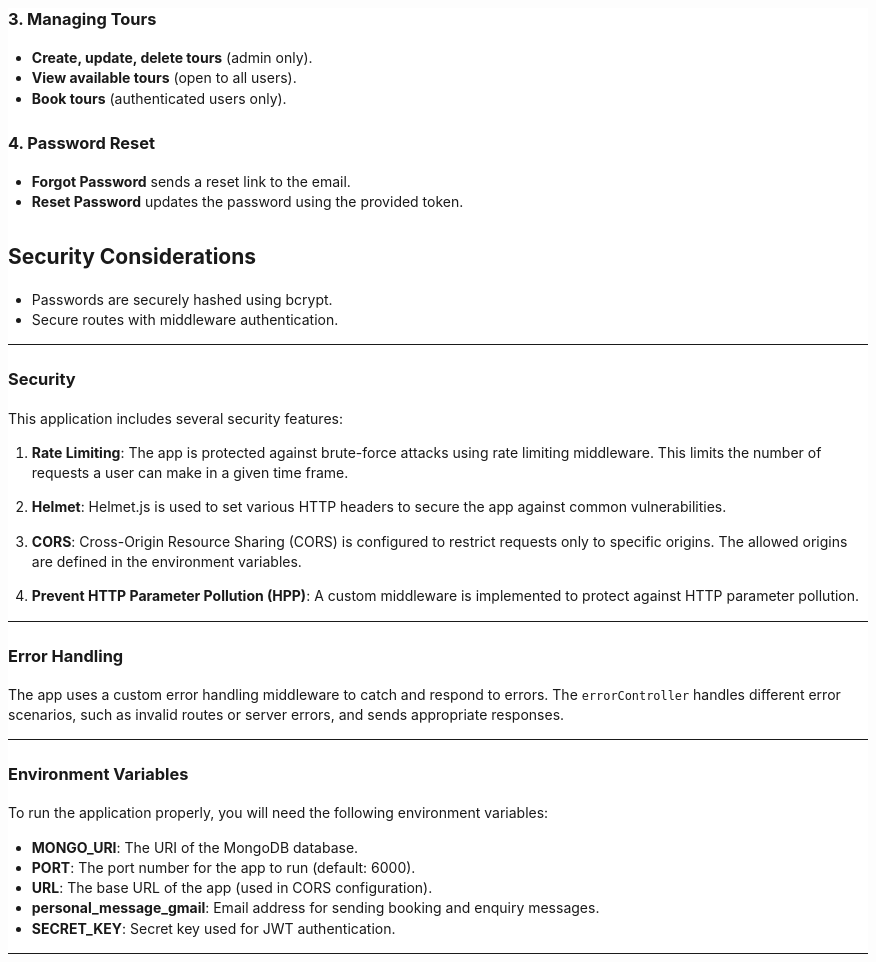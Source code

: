 ### 3. Managing Tours
- **Create, update, delete tours** (admin only).
- **View available tours** (open to all users).
- **Book tours** (authenticated users only).

### 4. Password Reset
- **Forgot Password** sends a reset link to the email.
- **Reset Password** updates the password using the provided token.

## Security Considerations
- Passwords are securely hashed using bcrypt.
- Secure routes with middleware authentication.


---

### Security

This application includes several security features:

1. **Rate Limiting**: The app is protected against brute-force attacks using rate limiting middleware. This limits the number of requests a user can make in a given time frame.

2. **Helmet**: Helmet.js is used to set various HTTP headers to secure the app against common vulnerabilities.

3. **CORS**: Cross-Origin Resource Sharing (CORS) is configured to restrict requests only to specific origins. The allowed origins are defined in the environment variables.

4. **Prevent HTTP Parameter Pollution (HPP)**: A custom middleware is implemented to protect against HTTP parameter pollution.

---

### Error Handling

The app uses a custom error handling middleware to catch and respond to errors. The `errorController` handles different error scenarios, such as invalid routes or server errors, and sends appropriate responses.

---

### Environment Variables

To run the application properly, you will need the following environment variables:

- **MONGO_URI**: The URI of the MongoDB database.
- **PORT**: The port number for the app to run (default: 6000).
- **URL**: The base URL of the app (used in CORS configuration).
- **personal_message_gmail**: Email address for sending booking and enquiry messages.
- **SECRET_KEY**: Secret key used for JWT authentication.

---
